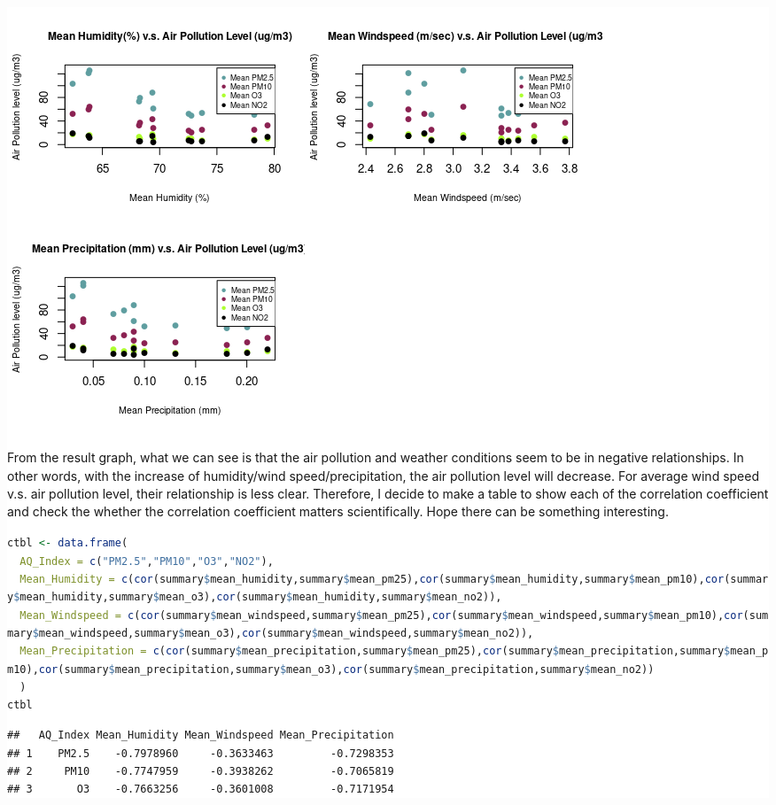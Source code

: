 
![](Finalproject_files/figure-gfm/unnamed-chunk-17-1.png)

From the result graph, what we can see is that the air pollution and
weather conditions seem to be in negative relationships. In other words,
with the increase of humidity/wind speed/precipitation, the air
pollution level will decrease. For average wind speed v.s. air pollution
level, their relationship is less clear. Therefore, I decide to make a
table to show each of the correlation coefficient and check the whether
the correlation coefficient matters scientifically. Hope there can be
something interesting.

``` r
ctbl <- data.frame(
  AQ_Index = c("PM2.5","PM10","O3","NO2"), 
  Mean_Humidity = c(cor(summary$mean_humidity,summary$mean_pm25),cor(summary$mean_humidity,summary$mean_pm10),cor(summary$mean_humidity,summary$mean_o3),cor(summary$mean_humidity,summary$mean_no2)),
  Mean_Windspeed = c(cor(summary$mean_windspeed,summary$mean_pm25),cor(summary$mean_windspeed,summary$mean_pm10),cor(summary$mean_windspeed,summary$mean_o3),cor(summary$mean_windspeed,summary$mean_no2)),
  Mean_Precipitation = c(cor(summary$mean_precipitation,summary$mean_pm25),cor(summary$mean_precipitation,summary$mean_pm10),cor(summary$mean_precipitation,summary$mean_o3),cor(summary$mean_precipitation,summary$mean_no2))
  )
ctbl
```

    ##   AQ_Index Mean_Humidity Mean_Windspeed Mean_Precipitation
    ## 1    PM2.5    -0.7978960     -0.3633463         -0.7298353
    ## 2     PM10    -0.7747959     -0.3938262         -0.7065819
    ## 3       O3    -0.7663256     -0.3601008         -0.7171954